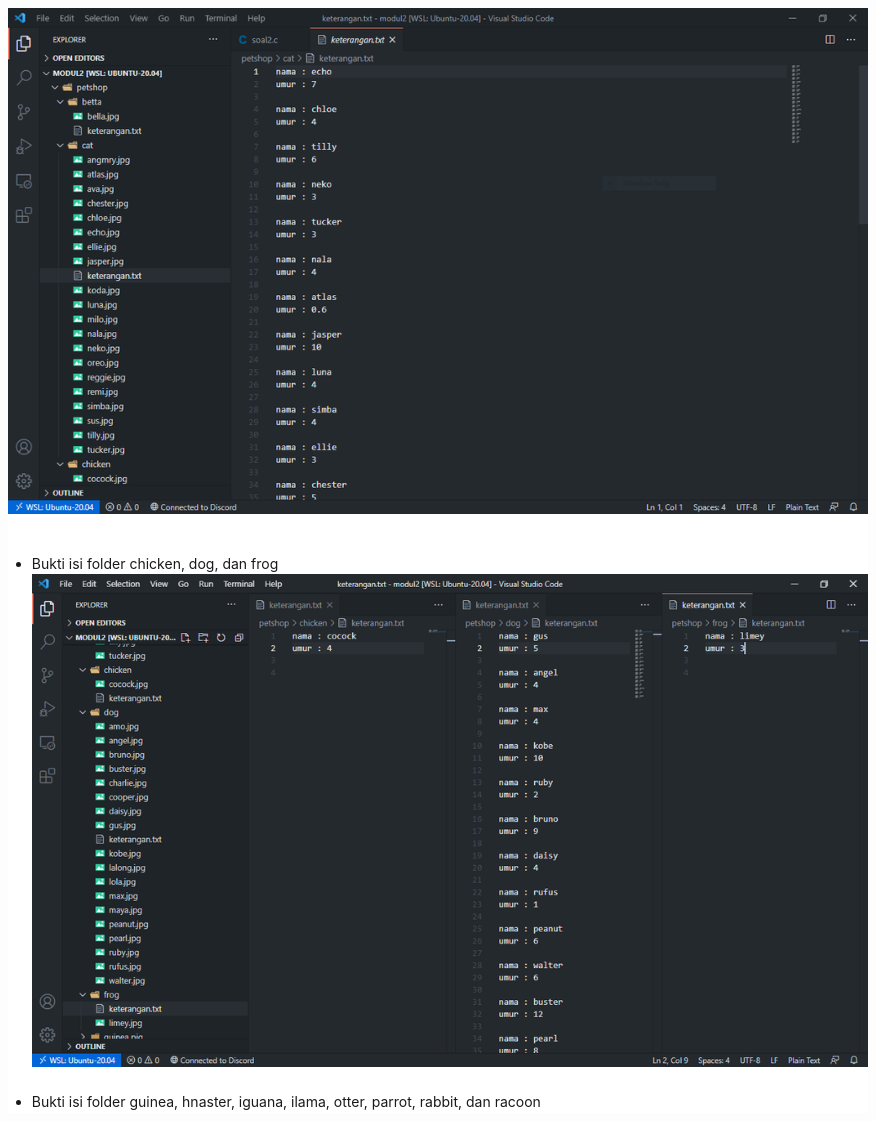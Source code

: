 ![Bukti2E(2)](soal2/Bukti2E(2).PNG)<br><br>
- Bukti isi folder chicken, dog, dan frog
![Bukti2E(3)](soal2/Bukti2E(3).PNG)<br><br>
- Bukti isi folder guinea, hnaster, iguana, ilama, otter, parrot, rabbit, dan racoon